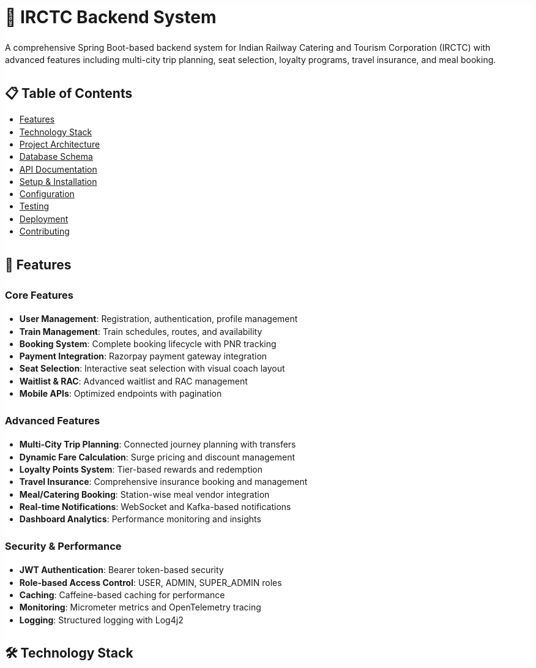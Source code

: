 # 🚂 IRCTC Backend System

A comprehensive Spring Boot-based backend system for Indian Railway Catering and Tourism Corporation (IRCTC) with advanced features including multi-city trip planning, seat selection, loyalty programs, travel insurance, and meal booking.

## 📋 Table of Contents

- [Features](#-features)
- [Technology Stack](#-technology-stack)
- [Project Architecture](#-project-architecture)
- [Database Schema](#-database-schema)
- [API Documentation](#-api-documentation)
- [Setup & Installation](#-setup--installation)
- [Configuration](#-configuration)
- [Testing](#-testing)
- [Deployment](#-deployment)
- [Contributing](#-contributing)

## 🚀 Features

### Core Features
- **User Management**: Registration, authentication, profile management
- **Train Management**: Train schedules, routes, and availability
- **Booking System**: Complete booking lifecycle with PNR tracking
- **Payment Integration**: Razorpay payment gateway integration
- **Seat Selection**: Interactive seat selection with visual coach layout
- **Waitlist & RAC**: Advanced waitlist and RAC management
- **Mobile APIs**: Optimized endpoints with pagination

### Advanced Features
- **Multi-City Trip Planning**: Connected journey planning with transfers
- **Dynamic Fare Calculation**: Surge pricing and discount management
- **Loyalty Points System**: Tier-based rewards and redemption
- **Travel Insurance**: Comprehensive insurance booking and management
- **Meal/Catering Booking**: Station-wise meal vendor integration
- **Real-time Notifications**: WebSocket and Kafka-based notifications
- **Dashboard Analytics**: Performance monitoring and insights

### Security & Performance
- **JWT Authentication**: Bearer token-based security
- **Role-based Access Control**: USER, ADMIN, SUPER_ADMIN roles
- **Caching**: Caffeine-based caching for performance
- **Monitoring**: Micrometer metrics and OpenTelemetry tracing
- **Logging**: Structured logging with Log4j2

## 🛠 Technology Stack
